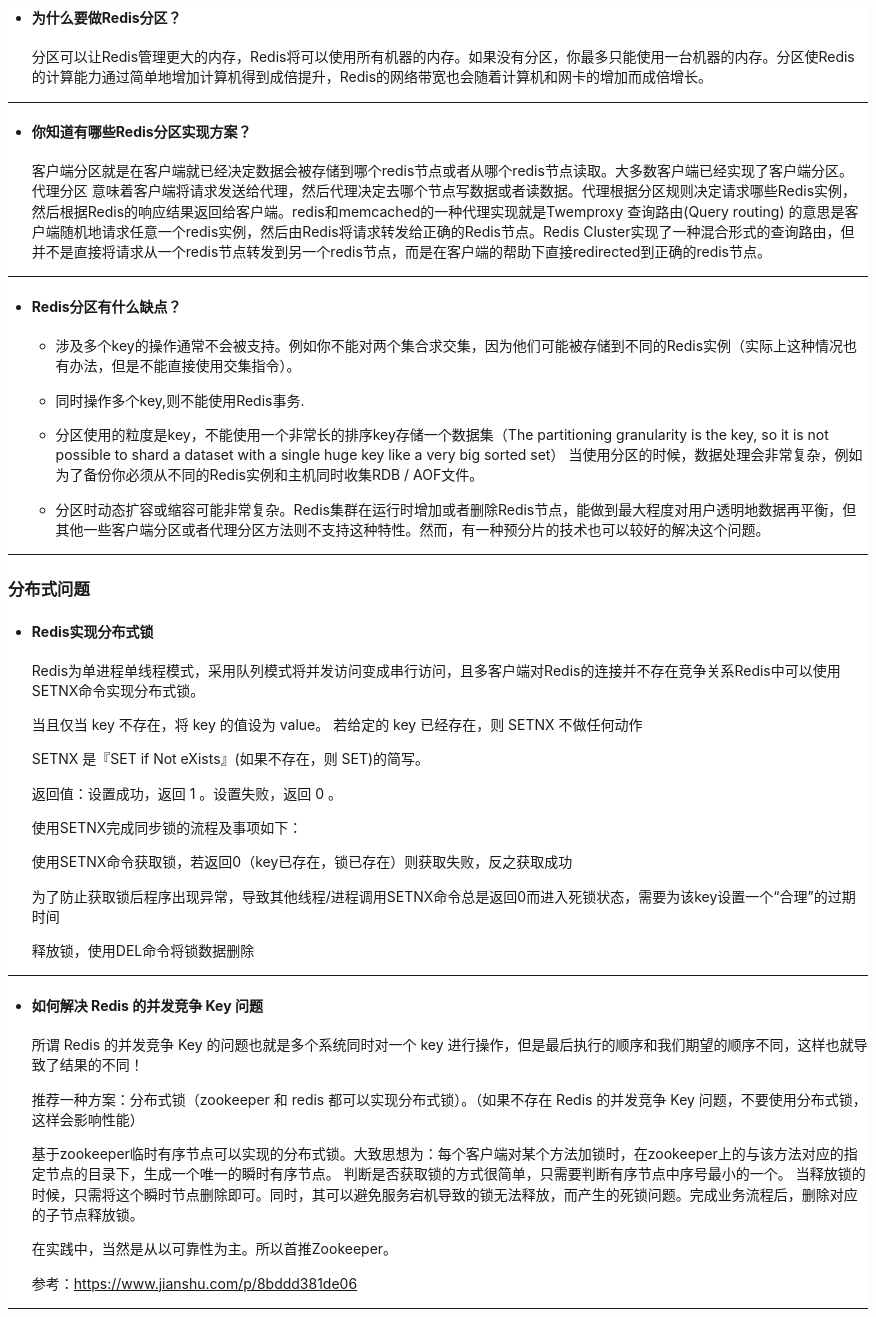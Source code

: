 * #### 为什么要做Redis分区？
  分区可以让Redis管理更大的内存，Redis将可以使用所有机器的内存。如果没有分区，你最多只能使用一台机器的内存。分区使Redis的计算能力通过简单地增加计算机得到成倍提升，Redis的网络带宽也会随着计算机和网卡的增加而成倍增长。

---

* #### 你知道有哪些Redis分区实现方案？
  客户端分区就是在客户端就已经决定数据会被存储到哪个redis节点或者从哪个redis节点读取。大多数客户端已经实现了客户端分区。
  代理分区 意味着客户端将请求发送给代理，然后代理决定去哪个节点写数据或者读数据。代理根据分区规则决定请求哪些Redis实例，然后根据Redis的响应结果返回给客户端。redis和memcached的一种代理实现就是Twemproxy
  查询路由(Query routing) 的意思是客户端随机地请求任意一个redis实例，然后由Redis将请求转发给正确的Redis节点。Redis Cluster实现了一种混合形式的查询路由，但并不是直接将请求从一个redis节点转发到另一个redis节点，而是在客户端的帮助下直接redirected到正确的redis节点。

---

* #### Redis分区有什么缺点？
  - 涉及多个key的操作通常不会被支持。例如你不能对两个集合求交集，因为他们可能被存储到不同的Redis实例（实际上这种情况也有办法，但是不能直接使用交集指令）。

  - 同时操作多个key,则不能使用Redis事务.
  - 分区使用的粒度是key，不能使用一个非常长的排序key存储一个数据集（The partitioning granularity is the key, so it is not possible to shard a dataset with a single huge key like a very big sorted set）
  当使用分区的时候，数据处理会非常复杂，例如为了备份你必须从不同的Redis实例和主机同时收集RDB / AOF文件。
  - 分区时动态扩容或缩容可能非常复杂。Redis集群在运行时增加或者删除Redis节点，能做到最大程度对用户透明地数据再平衡，但其他一些客户端分区或者代理分区方法则不支持这种特性。然而，有一种预分片的技术也可以较好的解决这个问题。

---

### 分布式问题
* #### Redis实现分布式锁
  Redis为单进程单线程模式，采用队列模式将并发访问变成串行访问，且多客户端对Redis的连接并不存在竞争关系Redis中可以使用SETNX命令实现分布式锁。

  当且仅当 key 不存在，将 key 的值设为 value。 若给定的 key 已经存在，则 SETNX 不做任何动作

  SETNX 是『SET if Not eXists』(如果不存在，则 SET)的简写。

  返回值：设置成功，返回 1 。设置失败，返回 0 。

  使用SETNX完成同步锁的流程及事项如下：

  使用SETNX命令获取锁，若返回0（key已存在，锁已存在）则获取失败，反之获取成功

  为了防止获取锁后程序出现异常，导致其他线程/进程调用SETNX命令总是返回0而进入死锁状态，需要为该key设置一个“合理”的过期时间

  释放锁，使用DEL命令将锁数据删除

---

* #### 如何解决 Redis 的并发竞争 Key 问题
  所谓 Redis 的并发竞争 Key 的问题也就是多个系统同时对一个 key 进行操作，但是最后执行的顺序和我们期望的顺序不同，这样也就导致了结果的不同！

  推荐一种方案：分布式锁（zookeeper 和 redis 都可以实现分布式锁）。（如果不存在 Redis 的并发竞争 Key 问题，不要使用分布式锁，这样会影响性能）

  基于zookeeper临时有序节点可以实现的分布式锁。大致思想为：每个客户端对某个方法加锁时，在zookeeper上的与该方法对应的指定节点的目录下，生成一个唯一的瞬时有序节点。 判断是否获取锁的方式很简单，只需要判断有序节点中序号最小的一个。 当释放锁的时候，只需将这个瞬时节点删除即可。同时，其可以避免服务宕机导致的锁无法释放，而产生的死锁问题。完成业务流程后，删除对应的子节点释放锁。

  在实践中，当然是从以可靠性为主。所以首推Zookeeper。

  参考：https://www.jianshu.com/p/8bddd381de06

---